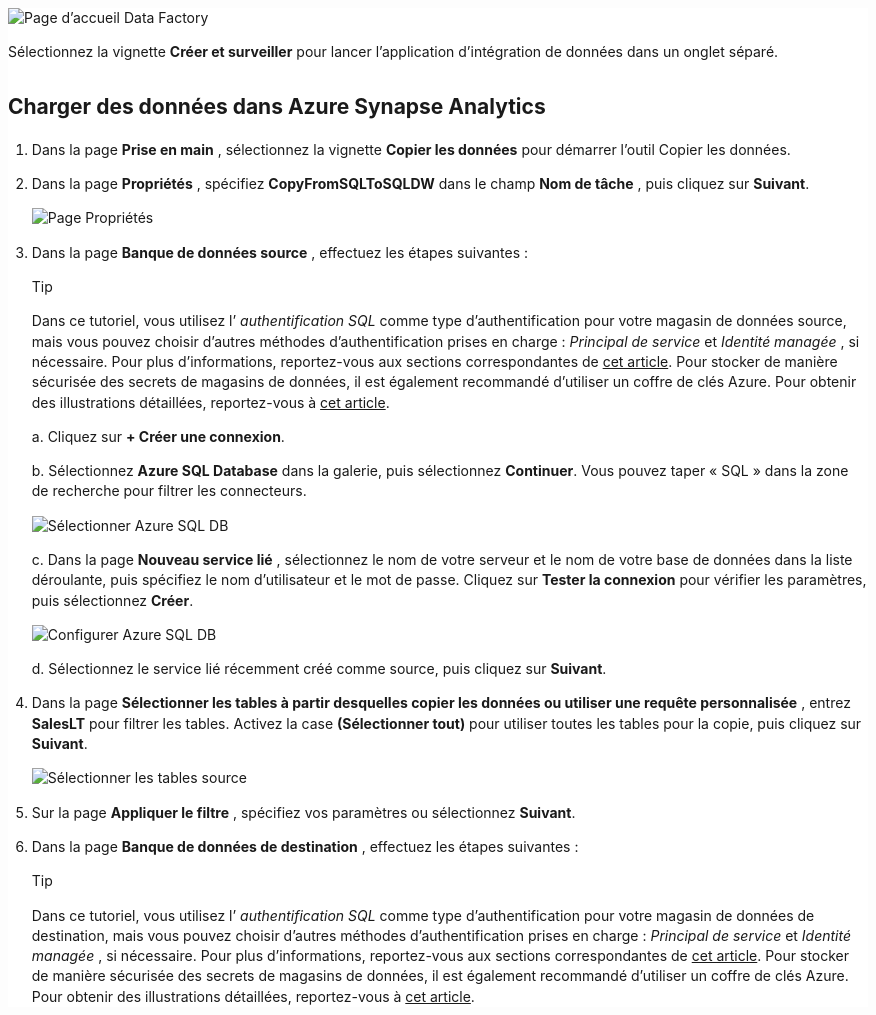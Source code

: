    ![Page d’accueil Data Factory](./media/doc-common-process/data-factory-home-page.png)

   Sélectionnez la vignette **Créer et surveiller** pour lancer l’application d’intégration de données dans un onglet séparé.

## <a name="load-data-into-azure-synapse-analytics"></a>Charger des données dans Azure Synapse Analytics

1. Dans la page **Prise en main** , sélectionnez la vignette **Copier les données** pour démarrer l’outil Copier les données.

2. Dans la page **Propriétés** , spécifiez **CopyFromSQLToSQLDW** dans le champ **Nom de tâche** , puis cliquez sur **Suivant**.

    ![Page Propriétés](./media/load-azure-sql-data-warehouse/copy-data-tool-properties-page.png)

3. Dans la page **Banque de données source** , effectuez les étapes suivantes :
    >[!TIP]
    >Dans ce tutoriel, vous utilisez l’ *authentification SQL* comme type d’authentification pour votre magasin de données source, mais vous pouvez choisir d’autres méthodes d’authentification prises en charge : *Principal de service* et *Identité managée* , si nécessaire. Pour plus d’informations, reportez-vous aux sections correspondantes de [cet article](./connector-azure-sql-database.md#linked-service-properties).
    >Pour stocker de manière sécurisée des secrets de magasins de données, il est également recommandé d’utiliser un coffre de clés Azure. Pour obtenir des illustrations détaillées, reportez-vous à [cet article](./store-credentials-in-key-vault.md).

    a. Cliquez sur **+ Créer une connexion**.

    b. Sélectionnez **Azure SQL Database** dans la galerie, puis sélectionnez **Continuer**. Vous pouvez taper « SQL » dans la zone de recherche pour filtrer les connecteurs.

    ![Sélectionner Azure SQL DB](./media/load-azure-sql-data-warehouse/select-azure-sql-db-source.png)

    c. Dans la page **Nouveau service lié** , sélectionnez le nom de votre serveur et le nom de votre base de données dans la liste déroulante, puis spécifiez le nom d’utilisateur et le mot de passe. Cliquez sur **Tester la connexion** pour vérifier les paramètres, puis sélectionnez **Créer**.

    ![Configurer Azure SQL DB](./media/load-azure-sql-data-warehouse/configure-azure-sql-db.png)

    d. Sélectionnez le service lié récemment créé comme source, puis cliquez sur **Suivant**.

4. Dans la page **Sélectionner les tables à partir desquelles copier les données ou utiliser une requête personnalisée** , entrez **SalesLT** pour filtrer les tables. Activez la case **(Sélectionner tout)** pour utiliser toutes les tables pour la copie, puis cliquez sur **Suivant**.

    ![Sélectionner les tables source](./media/load-azure-sql-data-warehouse/select-source-tables.png)

5. Sur la page **Appliquer le filtre** , spécifiez vos paramètres ou sélectionnez **Suivant**.

6. Dans la page **Banque de données de destination** , effectuez les étapes suivantes :
    >[!TIP]
    >Dans ce tutoriel, vous utilisez l’ *authentification SQL* comme type d’authentification pour votre magasin de données de destination, mais vous pouvez choisir d’autres méthodes d’authentification prises en charge : *Principal de service* et *Identité managée* , si nécessaire. Pour plus d’informations, reportez-vous aux sections correspondantes de [cet article](./connector-azure-sql-data-warehouse.md#linked-service-properties).
    >Pour stocker de manière sécurisée des secrets de magasins de données, il est également recommandé d’utiliser un coffre de clés Azure. Pour obtenir des illustrations détaillées, reportez-vous à [cet article](./store-credentials-in-key-vault.md).
